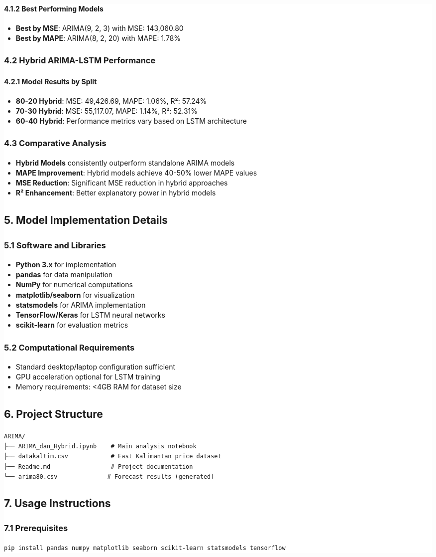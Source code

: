 #### 4.1.2 Best Performing Models
- **Best by MSE**: ARIMA(9, 2, 3) with MSE: 143,060.80
- **Best by MAPE**: ARIMA(8, 2, 20) with MAPE: 1.78%

### 4.2 Hybrid ARIMA-LSTM Performance

#### 4.2.1 Model Results by Split
- **80-20 Hybrid**: MSE: 49,426.69, MAPE: 1.06%, R²: 57.24%
- **70-30 Hybrid**: MSE: 55,117.07, MAPE: 1.14%, R²: 52.31%
- **60-40 Hybrid**: Performance metrics vary based on LSTM architecture

### 4.3 Comparative Analysis
- **Hybrid Models** consistently outperform standalone ARIMA models
- **MAPE Improvement**: Hybrid models achieve 40-50% lower MAPE values
- **MSE Reduction**: Significant MSE reduction in hybrid approaches
- **R² Enhancement**: Better explanatory power in hybrid models

## 5. Model Implementation Details

### 5.1 Software and Libraries
- **Python 3.x** for implementation
- **pandas** for data manipulation
- **NumPy** for numerical computations
- **matplotlib/seaborn** for visualization
- **statsmodels** for ARIMA implementation
- **TensorFlow/Keras** for LSTM neural networks
- **scikit-learn** for evaluation metrics

### 5.2 Computational Requirements
- Standard desktop/laptop configuration sufficient
- GPU acceleration optional for LSTM training
- Memory requirements: <4GB RAM for dataset size

## 6. Project Structure

```
ARIMA/
├── ARIMA_dan_Hybrid.ipynb    # Main analysis notebook
├── datakaltim.csv            # East Kalimantan price dataset
├── Readme.md                 # Project documentation
└── arima80.csv              # Forecast results (generated)
```

## 7. Usage Instructions

### 7.1 Prerequisites
```bash
pip install pandas numpy matplotlib seaborn scikit-learn statsmodels tensorflow
```
